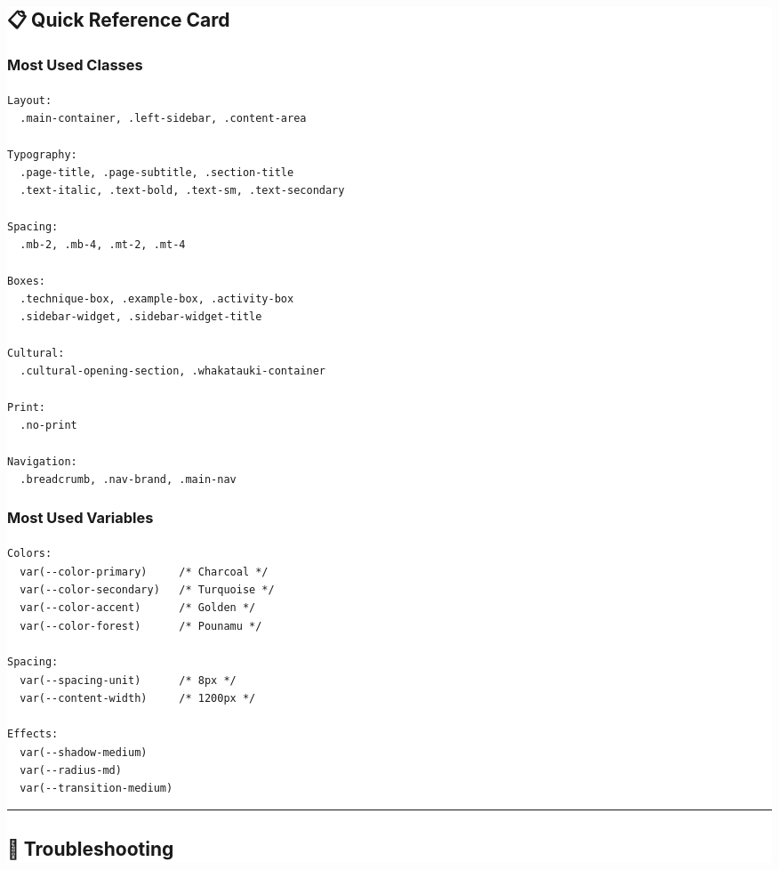 
## 📋 Quick Reference Card

### Most Used Classes

```
Layout:
  .main-container, .left-sidebar, .content-area

Typography:
  .page-title, .page-subtitle, .section-title
  .text-italic, .text-bold, .text-sm, .text-secondary

Spacing:
  .mb-2, .mb-4, .mt-2, .mt-4

Boxes:
  .technique-box, .example-box, .activity-box
  .sidebar-widget, .sidebar-widget-title

Cultural:
  .cultural-opening-section, .whakatauki-container

Print:
  .no-print

Navigation:
  .breadcrumb, .nav-brand, .main-nav
```

### Most Used Variables

```
Colors:
  var(--color-primary)     /* Charcoal */
  var(--color-secondary)   /* Turquoise */
  var(--color-accent)      /* Golden */
  var(--color-forest)      /* Pounamu */

Spacing:
  var(--spacing-unit)      /* 8px */
  var(--content-width)     /* 1200px */

Effects:
  var(--shadow-medium)
  var(--radius-md)
  var(--transition-medium)
```

---

## 🚨 Troubleshooting
